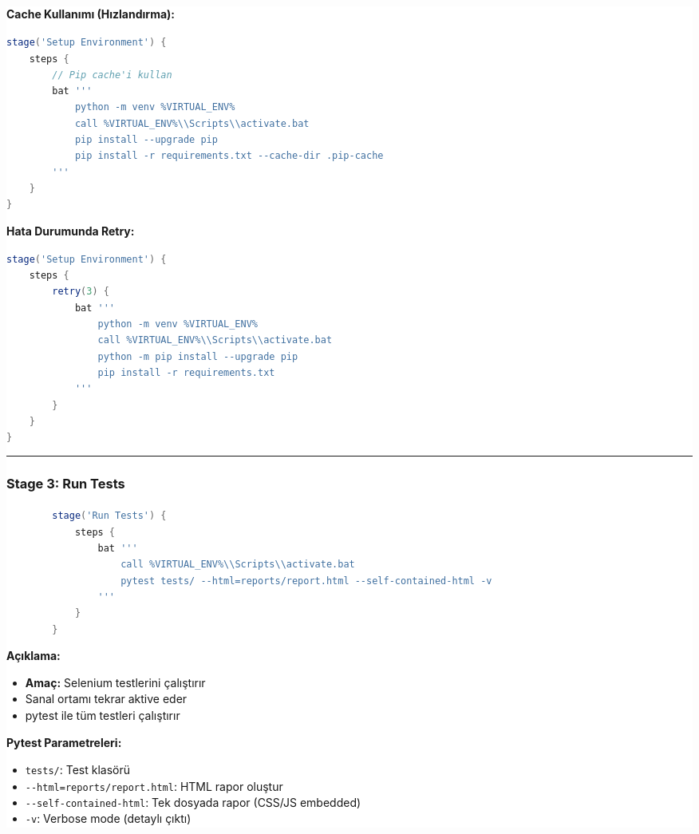 **Cache Kullanımı (Hızlandırma):**

```groovy
stage('Setup Environment') {
    steps {
        // Pip cache'i kullan
        bat '''
            python -m venv %VIRTUAL_ENV%
            call %VIRTUAL_ENV%\\Scripts\\activate.bat
            pip install --upgrade pip
            pip install -r requirements.txt --cache-dir .pip-cache
        '''
    }
}
```

**Hata Durumunda Retry:**

```groovy
stage('Setup Environment') {
    steps {
        retry(3) {
            bat '''
                python -m venv %VIRTUAL_ENV%
                call %VIRTUAL_ENV%\\Scripts\\activate.bat
                python -m pip install --upgrade pip
                pip install -r requirements.txt
            '''
        }
    }
}
```

---

### Stage 3: Run Tests

```groovy
        stage('Run Tests') {
            steps {
                bat '''
                    call %VIRTUAL_ENV%\\Scripts\\activate.bat
                    pytest tests/ --html=reports/report.html --self-contained-html -v
                '''
            }
        }
```

**Açıklama:**
- **Amaç:** Selenium testlerini çalıştırır
- Sanal ortamı tekrar aktive eder
- pytest ile tüm testleri çalıştırır

**Pytest Parametreleri:**
- `tests/`: Test klasörü
- `--html=reports/report.html`: HTML rapor oluştur
- `--self-contained-html`: Tek dosyada rapor (CSS/JS embedded)
- `-v`: Verbose mode (detaylı çıktı)
